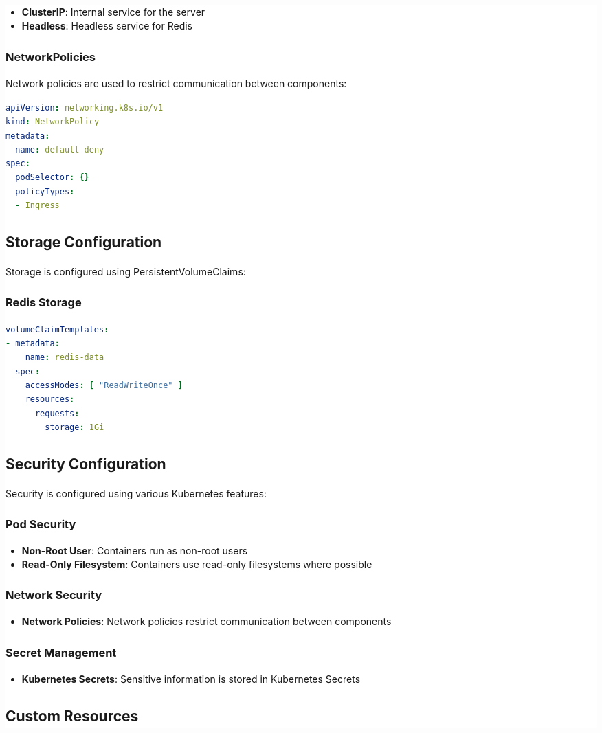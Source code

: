 - **ClusterIP**: Internal service for the server
- **Headless**: Headless service for Redis

### NetworkPolicies

Network policies are used to restrict communication between components:

```yaml
apiVersion: networking.k8s.io/v1
kind: NetworkPolicy
metadata:
  name: default-deny
spec:
  podSelector: {}
  policyTypes:
  - Ingress
```

## Storage Configuration

Storage is configured using PersistentVolumeClaims:

### Redis Storage

```yaml
volumeClaimTemplates:
- metadata:
    name: redis-data
  spec:
    accessModes: [ "ReadWriteOnce" ]
    resources:
      requests:
        storage: 1Gi
```

## Security Configuration

Security is configured using various Kubernetes features:

### Pod Security

- **Non-Root User**: Containers run as non-root users
- **Read-Only Filesystem**: Containers use read-only filesystems where possible

### Network Security

- **Network Policies**: Network policies restrict communication between components

### Secret Management

- **Kubernetes Secrets**: Sensitive information is stored in Kubernetes Secrets

## Custom Resources
